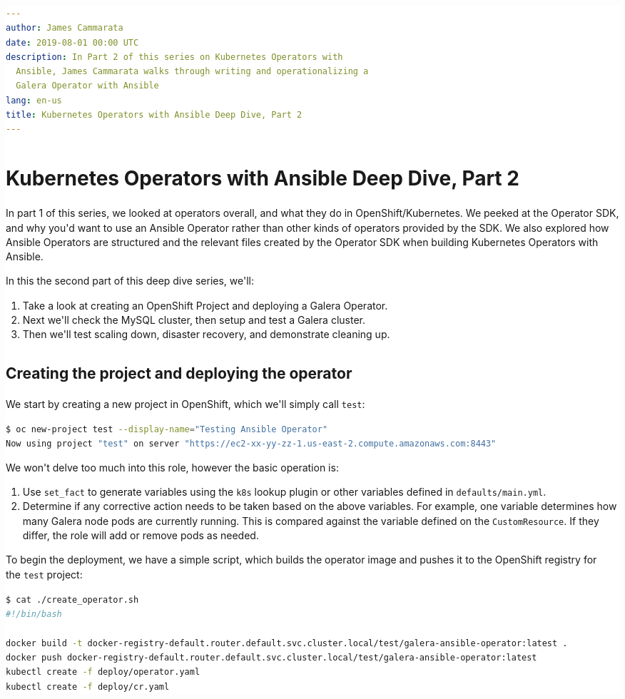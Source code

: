 ```yaml
---
author: James Cammarata
date: 2019-08-01 00:00 UTC
description: In Part 2 of this series on Kubernetes Operators with
  Ansible, James Cammarata walks through writing and operationalizing a
  Galera Operator with Ansible
lang: en-us
title: Kubernetes Operators with Ansible Deep Dive, Part 2
---
```


# Kubernetes Operators with Ansible Deep Dive, Part 2

In part 1 of this series, we looked at operators overall, and what they do in
OpenShift/Kubernetes. We peeked at the Operator SDK, and why you'd want
to use an Ansible Operator rather than other kinds of operators provided
by the SDK. We also explored how Ansible Operators are structured and
the relevant files created by the Operator SDK when building Kubernetes
Operators with Ansible.

In this the second part of this deep dive series, we'll:

1.  Take a look at creating an OpenShift Project and deploying a Galera Operator.
2.  Next we'll check the MySQL cluster, then setup and test a Galera cluster.
3.  Then we'll test scaling down, disaster recovery, and demonstrate cleaning up.

## Creating the project and deploying the operator

We start by creating a new project in OpenShift, which we'll simply call `test`:

```bash
$ oc new-project test --display-name="Testing Ansible Operator"
Now using project "test" on server "https://ec2-xx-yy-zz-1.us-east-2.compute.amazonaws.com:8443"
```

We won't delve too much into this role, however the basic operation is:

1.  Use `set_fact` to generate variables using the `k8s` lookup plugin or other variables defined in `defaults/main.yml`.
2.  Determine if any corrective action needs to be taken based on the above variables.
    For example, one variable determines how many Galera node pods are currently running.
    This is compared against the variable defined on the `CustomResource`.
    If they differ, the role will add or remove pods as needed.

To begin the deployment, we have a simple script, which builds the operator image and pushes it to the OpenShift registry for
the `test` project:

```bash
$ cat ./create_operator.sh
#!/bin/bash

docker build -t docker-registry-default.router.default.svc.cluster.local/test/galera-ansible-operator:latest .
docker push docker-registry-default.router.default.svc.cluster.local/test/galera-ansible-operator:latest
kubectl create -f deploy/operator.yaml
kubectl create -f deploy/cr.yaml
```
